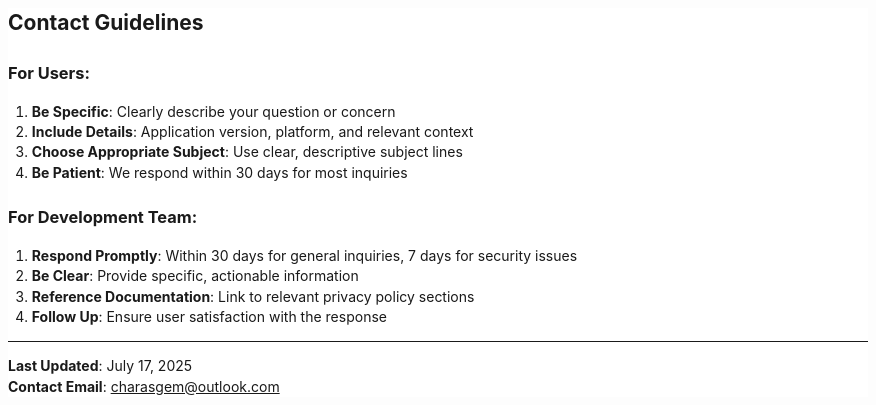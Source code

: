 
## Contact Guidelines

### For Users:
1. **Be Specific**: Clearly describe your question or concern
2. **Include Details**: Application version, platform, and relevant context
3. **Choose Appropriate Subject**: Use clear, descriptive subject lines
4. **Be Patient**: We respond within 30 days for most inquiries

### For Development Team:
1. **Respond Promptly**: Within 30 days for general inquiries, 7 days for security issues
2. **Be Clear**: Provide specific, actionable information
3. **Reference Documentation**: Link to relevant privacy policy sections
4. **Follow Up**: Ensure user satisfaction with the response

---

**Last Updated**: July 17, 2025  
**Contact Email**: charasgem@outlook.com
